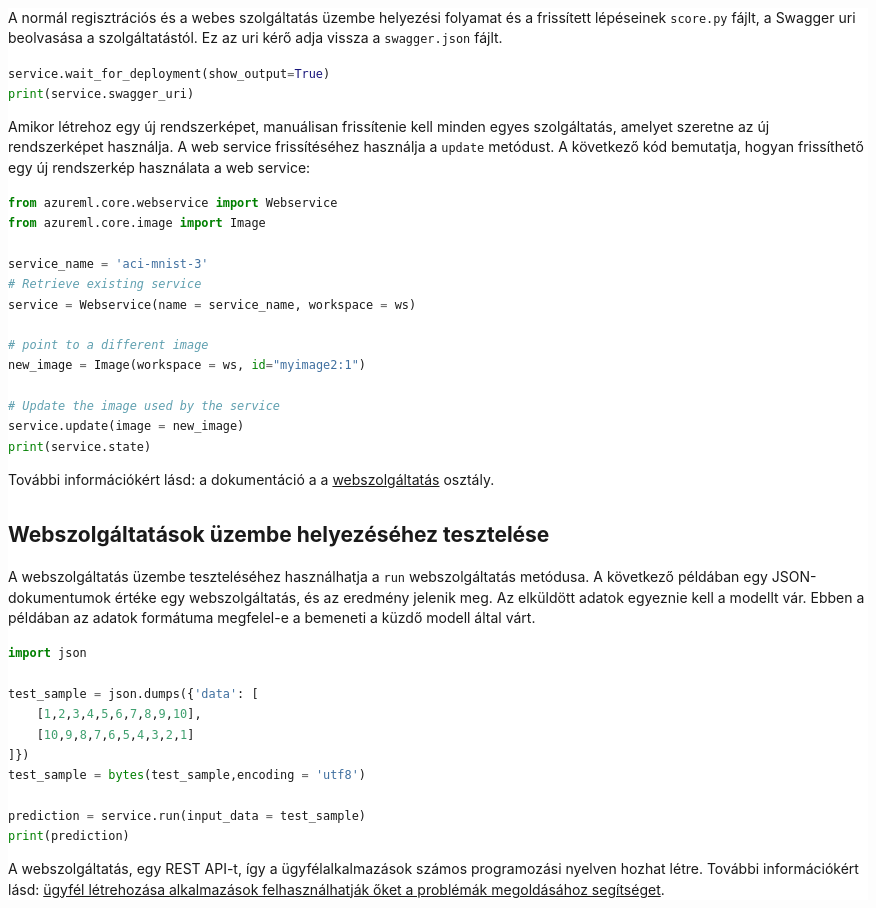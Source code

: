 A normál regisztrációs és a webes szolgáltatás üzembe helyezési folyamat és a frissített lépéseinek `score.py` fájlt, a Swagger uri beolvasása a szolgáltatástól. Ez az uri kérő adja vissza a `swagger.json` fájlt.

```python
service.wait_for_deployment(show_output=True)
print(service.swagger_uri)
```



Amikor létrehoz egy új rendszerképet, manuálisan frissítenie kell minden egyes szolgáltatás, amelyet szeretne az új rendszerképet használja. A web service frissítéséhez használja a `update` metódust. A következő kód bemutatja, hogyan frissíthető egy új rendszerkép használata a web service:

```python
from azureml.core.webservice import Webservice
from azureml.core.image import Image

service_name = 'aci-mnist-3'
# Retrieve existing service
service = Webservice(name = service_name, workspace = ws)

# point to a different image
new_image = Image(workspace = ws, id="myimage2:1")

# Update the image used by the service
service.update(image = new_image)
print(service.state)
```

További információkért lásd: a dokumentáció a a [webszolgáltatás](https://docs.microsoft.com/python/api/azureml-core/azureml.core.webservice(class)?view=azure-ml-py) osztály.

## <a name="test-web-service-deployments"></a>Webszolgáltatások üzembe helyezéséhez tesztelése

A webszolgáltatás üzembe teszteléséhez használhatja a `run` webszolgáltatás metódusa. A következő példában egy JSON-dokumentumok értéke egy webszolgáltatás, és az eredmény jelenik meg. Az elküldött adatok egyeznie kell a modellt vár. Ebben a példában az adatok formátuma megfelel-e a bemeneti a küzdő modell által várt.

```python
import json

test_sample = json.dumps({'data': [
    [1,2,3,4,5,6,7,8,9,10],
    [10,9,8,7,6,5,4,3,2,1]
]})
test_sample = bytes(test_sample,encoding = 'utf8')

prediction = service.run(input_data = test_sample)
print(prediction)
```

A webszolgáltatás, egy REST API-t, így a ügyfélalkalmazások számos programozási nyelven hozhat létre. További információkért lásd: [ügyfél létrehozása alkalmazások felhasználhatják őket a problémák megoldásához segítséget](how-to-consume-web-service.md).
